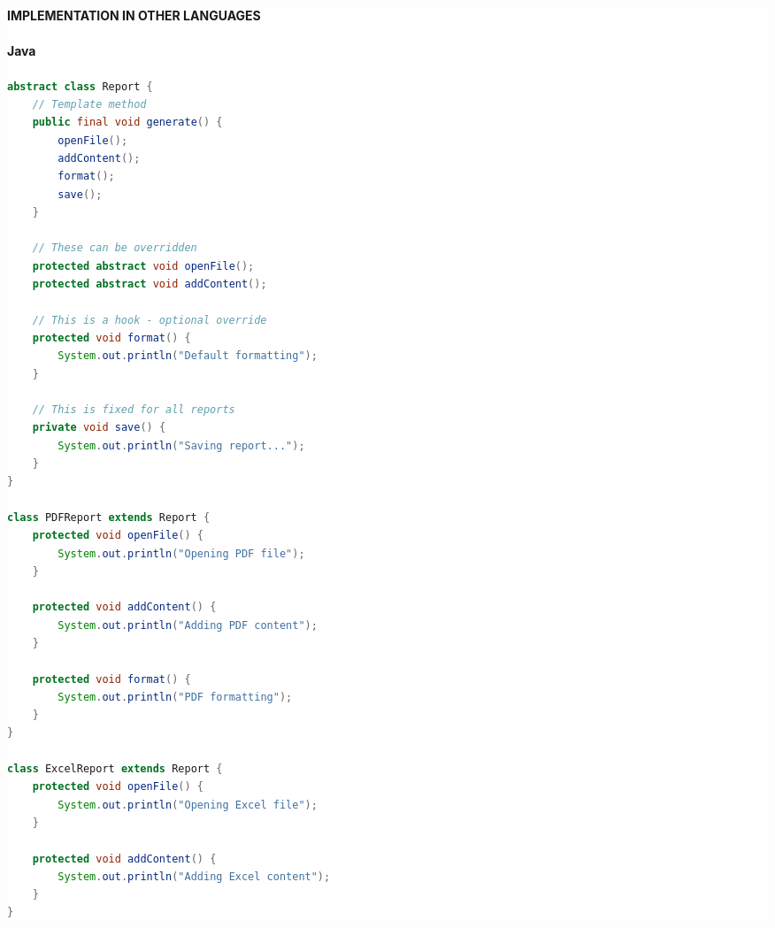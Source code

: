 **IMPLEMENTATION IN OTHER LANGUAGES**

#### Java  
```java  
abstract class Report {
    // Template method
    public final void generate() {
        openFile();
        addContent();
        format();
        save();
    }
    
    // These can be overridden
    protected abstract void openFile();
    protected abstract void addContent();
    
    // This is a hook - optional override
    protected void format() {
        System.out.println("Default formatting");
    }
    
    // This is fixed for all reports
    private void save() {
        System.out.println("Saving report...");
    }
}

class PDFReport extends Report {
    protected void openFile() {
        System.out.println("Opening PDF file");
    }
    
    protected void addContent() {
        System.out.println("Adding PDF content");
    }
    
    protected void format() {
        System.out.println("PDF formatting");
    }
}

class ExcelReport extends Report {
    protected void openFile() {
        System.out.println("Opening Excel file");
    }
    
    protected void addContent() {
        System.out.println("Adding Excel content");
    }
}
```
